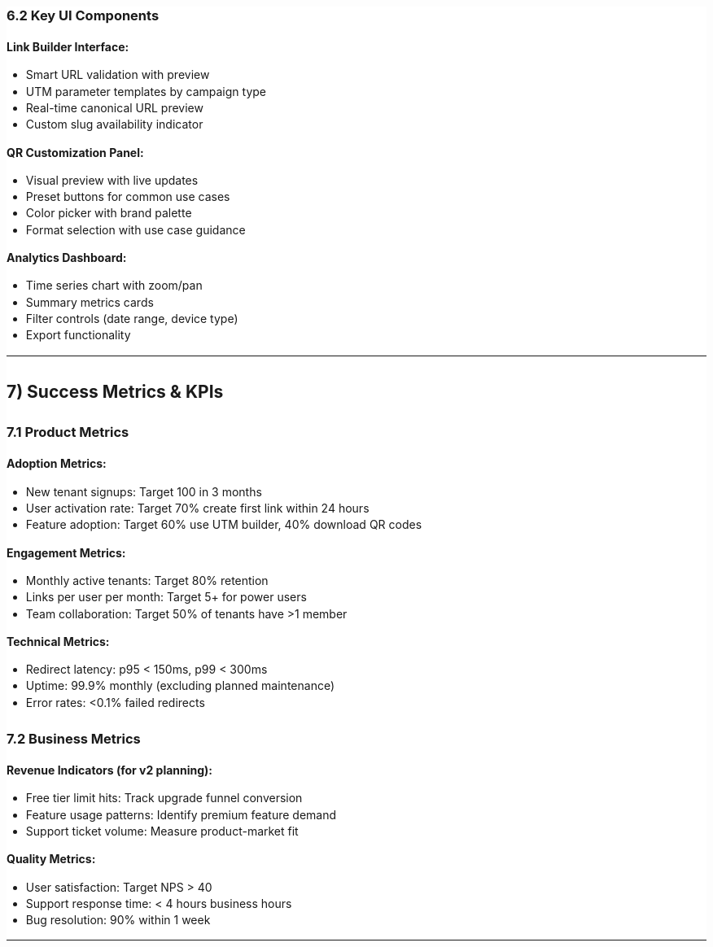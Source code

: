 ### 6.2 Key UI Components

**Link Builder Interface:**
- Smart URL validation with preview
- UTM parameter templates by campaign type
- Real-time canonical URL preview
- Custom slug availability indicator

**QR Customization Panel:**
- Visual preview with live updates
- Preset buttons for common use cases
- Color picker with brand palette
- Format selection with use case guidance

**Analytics Dashboard:**
- Time series chart with zoom/pan
- Summary metrics cards
- Filter controls (date range, device type)
- Export functionality

---

## 7) Success Metrics & KPIs

### 7.1 Product Metrics

**Adoption Metrics:**
- New tenant signups: Target 100 in 3 months
- User activation rate: Target 70% create first link within 24 hours
- Feature adoption: Target 60% use UTM builder, 40% download QR codes

**Engagement Metrics:**
- Monthly active tenants: Target 80% retention
- Links per user per month: Target 5+ for power users
- Team collaboration: Target 50% of tenants have >1 member

**Technical Metrics:**
- Redirect latency: p95 < 150ms, p99 < 300ms
- Uptime: 99.9% monthly (excluding planned maintenance)
- Error rates: <0.1% failed redirects

### 7.2 Business Metrics

**Revenue Indicators (for v2 planning):**
- Free tier limit hits: Track upgrade funnel conversion
- Feature usage patterns: Identify premium feature demand
- Support ticket volume: Measure product-market fit

**Quality Metrics:**
- User satisfaction: Target NPS > 40
- Support response time: < 4 hours business hours
- Bug resolution: 90% within 1 week

---
